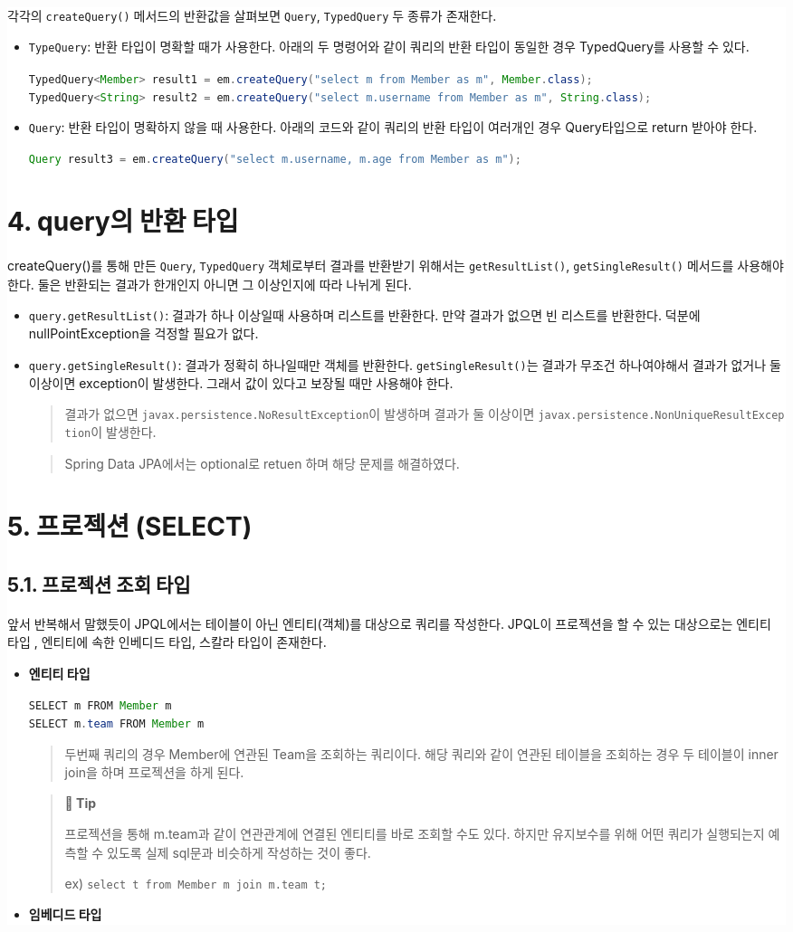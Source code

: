 각각의 `createQuery()` 메서드의 반환값을 살펴보면 `Query`, `TypedQuery` 두 종류가 존재한다.

- `TypeQuery`: 반환 타입이 명확할 때가 사용한다. 아래의 두 명령어와 같이 쿼리의 반환 타입이 동일한 경우 TypedQuery를 사용할 수 있다.

    ```java
    TypedQuery<Member> result1 = em.createQuery("select m from Member as m", Member.class);
    TypedQuery<String> result2 = em.createQuery("select m.username from Member as m", String.class);
    ```

- `Query`: 반환 타입이 명확하지 않을 때 사용한다. 아래의 코드와 같이 쿼리의 반환 타입이 여러개인 경우 Query타입으로 return 받아야 한다.

    ```java
    Query result3 = em.createQuery("select m.username, m.age from Member as m");
    ```


# 4. query의 반환 타입

createQuery()를 통해 만든 `Query`, `TypedQuery` 객체로부터 결과를 반환받기 위해서는 `getResultList()`, `getSingleResult()` 메서드를 사용해야 한다. 둘은 반환되는 결과가 한개인지 아니면 그 이상인지에 따라 나뉘게 된다.

- `query.getResultList()`: 결과가 하나 이상일때 사용하며 리스트를 반환한다. 만약 결과가 없으면 빈 리스트를 반환한다. 덕분에 nullPointException을 걱정할 필요가 없다.
- `query.getSingleResult()`: 결과가 정확히 하나일때만 객체를 반환한다. `getSingleResult()`는 결과가 무조건 하나여야해서 결과가 없거나 둘 이상이면 exception이 발생한다. 그래서 값이 있다고 보장될 때만 사용해야 한다.

  > 결과가 없으면 `javax.persistence.NoResultException`이 발생하며 결과가 둘 이상이면 `javax.persistence.NonUniqueResultException`이 발생한다.
  >

  > Spring Data JPA에서는 optional로 retuen 하며 해당 문제를 해결하였다.
>

# 5. 프로젝션 (SELECT)

## 5.1. 프로젝션 조회 타입

앞서 반복해서 말했듯이 JPQL에서는 테이블이 아닌 엔티티(객체)를 대상으로 쿼리를 작성한다. JPQL이 프로젝션을 할 수 있는 대상으로는 엔티티 타입 , 엔티티에 속한 인베디드 타입, 스칼라 타입이 존재한다.

- **엔티티 타입**

    ```java
    SELECT m FROM Member m
    SELECT m.team FROM Member m
    ```

  > 두번째 쿼리의 경우 Member에 연관된 Team을 조회하는 쿼리이다. 해당 쿼리와 같이 연관된 테이블을 조회하는 경우 두 테이블이 inner join을 하며 프로젝션을 하게 된다.
  >

  > **📌 Tip**
  >
  >
  > 프로젝션을 통해 m.team과 같이 연관관계에 연결된 엔티티를 바로 조회할 수도 있다. 하지만 유지보수를 위해 어떤 쿼리가 실행되는지 예측할 수 있도록 실제 sql문과 비슷하게 작성하는 것이 좋다.
  >
  > ex) `select t from Member m join m.team t;`
>
- **임베디드 타입**
